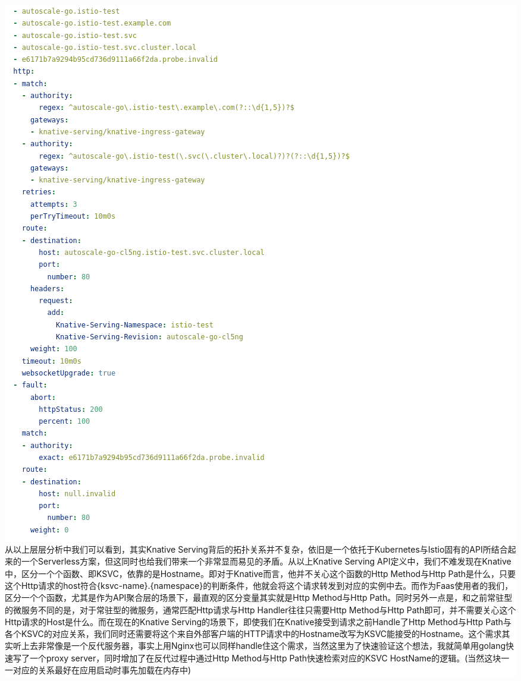 ```yaml
  - autoscale-go.istio-test
  - autoscale-go.istio-test.example.com
  - autoscale-go.istio-test.svc
  - autoscale-go.istio-test.svc.cluster.local
  - e6171b7a9294b95cd736d9111a66f2da.probe.invalid
  http:
  - match:
    - authority:
        regex: ^autoscale-go\.istio-test\.example\.com(?::\d{1,5})?$
      gateways:
      - knative-serving/knative-ingress-gateway
    - authority:
        regex: ^autoscale-go\.istio-test(\.svc(\.cluster\.local)?)?(?::\d{1,5})?$
      gateways:
      - knative-serving/knative-ingress-gateway
    retries:
      attempts: 3
      perTryTimeout: 10m0s
    route:
    - destination:
        host: autoscale-go-cl5ng.istio-test.svc.cluster.local
        port:
          number: 80
      headers:
        request:
          add:
            Knative-Serving-Namespace: istio-test
            Knative-Serving-Revision: autoscale-go-cl5ng
      weight: 100
    timeout: 10m0s
    websocketUpgrade: true
  - fault:
      abort:
        httpStatus: 200
        percent: 100
    match:
    - authority:
        exact: e6171b7a9294b95cd736d9111a66f2da.probe.invalid
    route:
    - destination:
        host: null.invalid
        port:
          number: 80
      weight: 0
```

从以上层层分析中我们可以看到，其实Knative Serving背后的拓扑关系并不复杂，依旧是一个依托于Kubernetes与Istio固有的API所结合起来的一个Serverless方案，但这同时也给我们带来一个非常显而易见的矛盾。从以上Knative Serving API定义中，我们不难发现在Knative中，区分一个个函数、即KSVC，依靠的是Hostname。即对于Knative而言，他并不关心这个函数的Http Method与Http Path是什么，只要这个Http请求的host符合{ksvc-name}.{namespace}的判断条件，他就会将这个请求转发到对应的实例中去。而作为Faas使用者的我们，区分一个个函数，尤其是作为API聚合层的场景下，最直观的区分变量其实就是Http Method与Http Path。同时另外一点是，和之前常驻型的微服务不同的是，对于常驻型的微服务，通常匹配Http请求与Http Handler往往只需要Http Method与Http Path即可，并不需要关心这个Http请求的Host是什么。而在现在的Knative Serving的场景下，即使我们在Knative接受到请求之前Handle了Http Method与Http Path与各个KSVC的对应关系，我们同时还需要将这个来自外部客户端的HTTP请求中的Hostname改写为KSVC能接受的Hostname。这个需求其实听上去非常像是一个反代服务器，事实上用Nginx也可以同样handle住这个需求，当然这里为了快速验证这个想法，我就简单用golang快速写了一个proxy server，同时增加了在反代过程中通过Http Method与Http Path快速检索对应的KSVC HostName的逻辑。(当然这块一一对应的关系最好在应用启动时事先加载在内存中)

